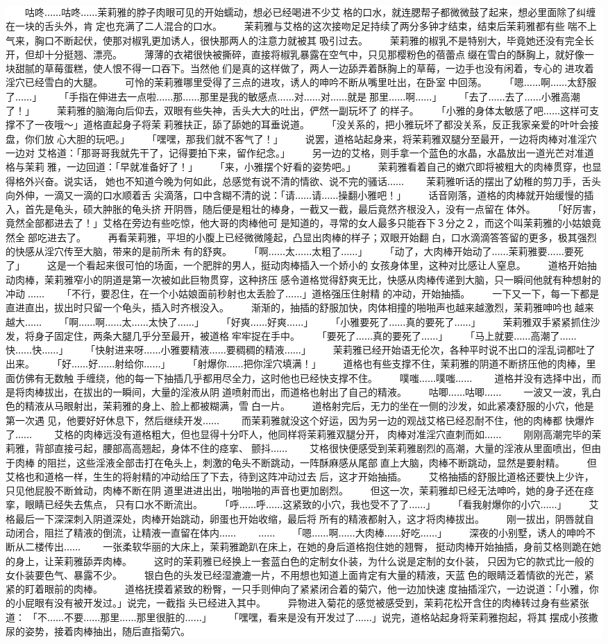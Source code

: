  　　咕咚……咕咚……茉莉雅的脖子肉眼可见的开始蠕动，想必已经喝进不少艾 格的口水，就连腮帮子都微微鼓了起来，想必里面除了纠缠在一块的舌头外，肯 定也充满了二人混合的口水。
 　　茉莉雅与艾格的这次接吻足足持续了两分多钟才结束，结束后茉莉雅都有些 喘不上气来，胸口不断起伏，使那对椒乳更加诱人，很快那两人的注意力就被其 吸引过去。
 　　茉莉雅的椒乳不是特别大，毕竟她还没有完全长开，但却十分挺翘、漂亮。
 　　薄薄的衣裙很快被撕碎，直接将椒乳暴露在空气中，只见那樱粉色的蓓蕾点 缀在雪白的酥胸上，就好像一块甜腻的草莓蛋糕，使人恨不得一口吞下。当然他 们是真的这样做了，两人一边舔弄着酥胸上的草莓，一边手也没有闲着，专心的 进攻着淫穴已经雪白的大腿。
 　　可怜的茉莉雅哪里受得了三点的进攻，诱人的呻吟不断从嘴里吐出，在卧室 中回荡。
 　　「嗯……啊……太舒服了……」
 　　「手指在伸进去一点啦……那……那里是我的敏感点……对……对……就是 那里……啊……」
 　　「去了……去了……小雅高潮了！」
 　　茉莉雅的脑海向后仰去，双眼有些失神，舌头大大的吐出，俨然一副玩坏了 的样子。
 　　「小雅的身体太敏感了吧……这样可支撑不了一夜哦～」道格直起身子将茉 莉雅扶正，舔了舔她的耳垂说道。
 　　「没关系的，把小雅玩坏了都没关系，反正我家亲爱的叶叶会接盘，你们放 心大胆的玩吧。」
 　　「嘿嘿，那我们就不客气了！」
 　　说罢，道格站起身来，将茉莉雅双腿分至最开，一边将肉棒对准淫穴一边对 艾格道：「那哥哥我就先干了，记得要拍下来，留作纪念。」
 　　另一边的艾格，则手拿一个蓝色的水晶，水晶放出一道光芒对准道格与茉莉 雅，一边回道：「早就准备好了！」
 　　「来，小雅摆个好看的姿势吧。」
 　　茉莉雅看着自己的嫩穴即将被粗大的肉棒贯穿，也显得格外兴奋。说实话， 她也不知道今晚为何如此，总感觉有说不清的情欲、说不完的骚话……
 　　茉莉雅听话的摆出了幼稚的剪刀手，舌头向外伸，一滴又一滴的口水顺着舌 尖滴落，口中含糊不清的说：「请……请……操翻小雅吧！」
 　　话音刚落，道格的肉棒就开始缓慢的插入，首先是龟头，硕大肿胀的龟头挤 开阴唇，随后便是粗壮的棒身，一截又一截，最后竟然齐根没入，没有一点留在 体外。
 　　「好厉害，竟然全部都进去了！」艾格在旁边有些吃惊，他大哥的肉棒他可 是知道的，寻常的女人最多只能吞下３分之２，而这个叫茉莉雅的小姑娘竟然全 部吃进去了。
 　　再看茉莉雅，平坦的小腹上已经微微隆起，凸显出肉棒的样子；双眼开始翻 白，口水滴滴答答留的更多，极其强烈的快感从淫穴传至大脑，带来的是前所未 有的舒爽。
 　　「啊……太……太粗了……」
 　　「动了，大肉棒开始动了……茉莉雅要……要死了」
 　　这是一个看起来很可怕的场面，一个肥胖的男人，挺动肉棒插入一个娇小的 女孩身体里，这种对比感让人窒息。
 　　道格开始抽动肉棒，茉莉雅窄小的阴道是第一次被如此巨物贯穿，这种挤压 感令道格觉得舒爽无比，快感从肉棒传递到大脑，只一瞬间他就有种想射的冲动 ……
 　　「不行，要忍住，在一个小姑娘面前秒射也太丢脸了……」道格强压住射精 的冲动，开始抽插。
 　　一下又一下，每一下都是直进直出，拔出时只留一个龟头，插入时齐根没入。
 　　渐渐的，抽插的舒服加快，肉体相撞的啪啪声也越来越激烈，茉莉雅呻吟也 越来越大……
 　　「啊……啊……太……太快了……」
 　　「好爽……好爽……」
 　　「小雅要死了……真的要死了……」
 　　茉莉雅双手紧紧抓住沙发，将身子固定住，两条大腿几乎分至最开，被道格 牢牢捉在手中。
 　　「要死了……真的要死了……」
 　　「马上就要……高潮了……快……快……」
 　　「快射进来呀……小雅要精液……要稠稠的精液……」
 　　茉莉雅已经开始语无伦次，各种平时说不出口的淫乱词都吐了出来。
 　　「好……好……射给你……」
 　　「射爆你……把你淫穴填满！」
 　　道格也有些支撑不住，茉莉雅的阴道不断挤压他的肉棒，里面仿佛有无数触 手缠绕，他的每一下抽插几乎都用尽全力，这时他也已经快支撑不住。
 　　噗嗤……噗嗤……
 　　道格并没有选择中出，而是将肉棒拔出，在拔出的一瞬间，大量的淫液从阴 道喷射而出，而道格也射出了自己的精液。
 　　咕唧……咕唧……
 　　一波又一波，乳白色的精液从马眼射出，茉莉雅的身上、脸上都被糊满，雪 白一片。
 　　道格射完后，无力的坐在一侧的沙发，如此紧凑舒服的小穴，他是第一次遇 见，他要好好休息下，然后继续开发……
 　　而茉莉雅就没这个好运，因为另一边的观战艾格已经忍耐不住，他的肉棒都 快爆炸了……
 　　艾格的肉棒远没有道格粗大，但也显得十分吓人，他同样将茉莉雅双腿分开， 肉棒对准淫穴直刺而如……
 　　刚刚高潮完毕的茉莉雅，背部直接弓起，腰部高高翘起，身体不住的痉挛、 颤抖……
 　　艾格很快便感受到茉莉雅剧烈的高潮，大量的淫液从里面喷出，但由于肉棒 的阻拦，这些淫液全部击打在龟头上，刺激的龟头不断跳动，一阵酥麻感从尾部 直上大脑，肉棒不断跳动，显然是要射精。
 　　但艾格也和道格一样，生生的将射精的冲动给压了下去，待到这阵冲动过去 后，这才开始抽插。
 　　艾格抽插的舒服比道格还要快上少许，只见他屁股不断耸动，肉棒不断在阴 道里进进出出，啪啪啪的声音也更加剧烈。
 　　但这一次，茉莉雅却已经无法呻吟，她的身子还在痉挛，眼睛已经失去焦点， 只有口水不断流出。
 　　「呼……呼……这紧致的小穴，我也受不了了……」
 　　「看我射爆你的小穴……」
 　　艾格最后一下深深刺入阴道深处，肉棒开始跳动，卵蛋也开始收缩，最后将 所有的精液都射入，这才将肉棒拔出。
 　　刚一拔出，阴唇就自动闭合，阻拦了精液的倒流，让精液一直留在体内……
 　　……
 　　「嗯……啊……大肉棒……好吃……」
 　　深夜的小别墅，诱人的呻吟不断从二楼传出……
 　　一张柔软华丽的大床上，茉莉雅跪趴在床上，在她的身后道格抱住她的翘臀， 挺动肉棒开始抽插，身前艾格则跪在她的身上，让茉莉雅舔弄肉棒。
 　　这时的茉莉雅已经换上一套蓝白色的定制女仆装，为什么说是定制的女仆装， 只因为它的款式比一般的女仆装要色气、暴露不少。
 　　银白色的头发已经湿漉漉一片，不用想也知道上面肯定有大量的精液，天蓝 色的眼睛泛着情欲的光芒，紧紧的盯着眼前的肉棒。
 　　道格抚摸着紧致的粉臀，一只手则伸向了紧紧闭合着的菊穴，他一边加快速 度抽插淫穴，一边说道：「小雅，你的小屁眼有没有被开发过。」说完，一截指 头已经进入其中。
 　　异物进入菊花的感觉被感受到，茉莉花松开含住的肉棒转过身有些紧张道： 「不……不要……那里……那里很脏的……」
 　　「嘿嘿，看来是没有开发过了……」说完，道格站起身将茉莉雅抱起，将其 摆成小孩撒尿的姿势，接着肉棒抽出，随后直指菊穴。